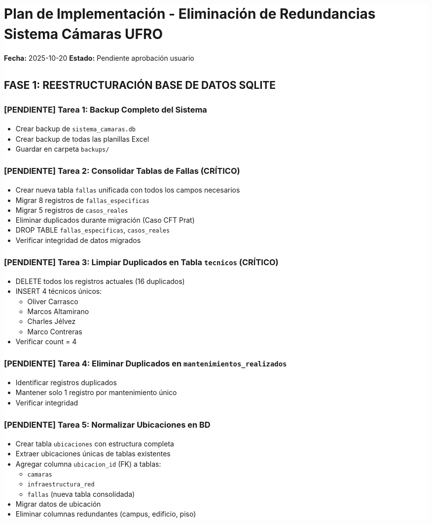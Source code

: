 # Plan de Implementación - Eliminación de Redundancias Sistema Cámaras UFRO

**Fecha:** 2025-10-20
**Estado:** Pendiente aprobación usuario

## FASE 1: REESTRUCTURACIÓN BASE DE DATOS SQLITE

### [PENDIENTE] Tarea 1: Backup Completo del Sistema
- Crear backup de `sistema_camaras.db`
- Crear backup de todas las planillas Excel
- Guardar en carpeta `backups/`

### [PENDIENTE] Tarea 2: Consolidar Tablas de Fallas (CRÍTICO)
- Crear nueva tabla `fallas` unificada con todos los campos necesarios
- Migrar 8 registros de `fallas_especificas`
- Migrar 5 registros de `casos_reales`
- Eliminar duplicados durante migración (Caso CFT Prat)
- DROP TABLE `fallas_especificas`, `casos_reales`
- Verificar integridad de datos migrados

### [PENDIENTE] Tarea 3: Limpiar Duplicados en Tabla `tecnicos` (CRÍTICO)
- DELETE todos los registros actuales (16 duplicados)
- INSERT 4 técnicos únicos:
  * Oliver Carrasco
  * Marcos Altamirano
  * Charles Jélvez
  * Marco Contreras
- Verificar count = 4

### [PENDIENTE] Tarea 4: Eliminar Duplicados en `mantenimientos_realizados`
- Identificar registros duplicados
- Mantener solo 1 registro por mantenimiento único
- Verificar integridad

### [PENDIENTE] Tarea 5: Normalizar Ubicaciones en BD
- Crear tabla `ubicaciones` con estructura completa
- Extraer ubicaciones únicas de tablas existentes
- Agregar columna `ubicacion_id` (FK) a tablas:
  * `camaras`
  * `infraestructura_red`
  * `fallas` (nueva tabla consolidada)
- Migrar datos de ubicación
- Eliminar columnas redundantes (campus, edificio, piso)
